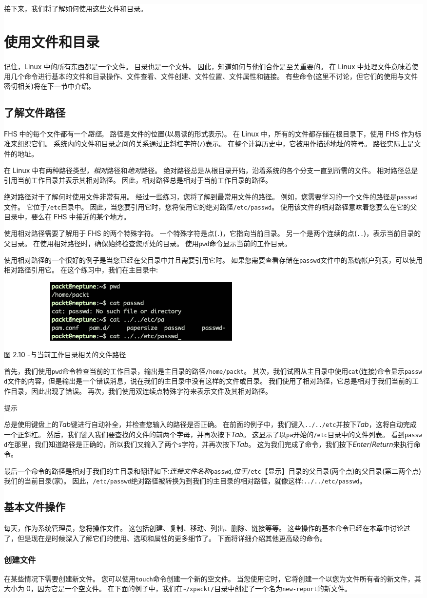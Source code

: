 接下来，我们将了解如何使用这些文件和目录。

# 使用文件和目录

记住，Linux 中的所有东西都是一个文件。 目录也是一个文件。 因此，知道如何与他们合作是至关重要的。 在 Linux 中处理文件意味着使用几个命令进行基本的文件和目录操作、文件查看、文件创建、文件位置、文件属性和链接。 有些命令(这里不讨论，但它们的使用与文件密切相关)将在下一节中介绍。

## 了解文件路径

FHS 中的每个文件都有一个*路径*。 路径是文件的位置(以易读的形式表示)。 在 Linux 中，所有的文件都存储在根目录下，使用 FHS 作为标准来组织它们。 系统内的文件和目录之间的关系通过正斜杠字符(`/`)表示。 在整个计算历史中，它被用作描述地址的符号。 路径实际上是文件的地址。

在 Linux 中有两种路径类型，*相对*路径和*绝对*路径。 绝对路径总是从根目录开始，沿着系统的各个分支一直到所需的文件。 相对路径总是引用当前工作目录并表示其相对路径。 因此，相对路径总是相对于当前工作目录的路径。

绝对路径对于了解何时使用文件非常有用。 经过一些练习，您将了解到最常用文件的路径。 例如，您需要学习的一个文件的路径是`passwd`文件。 它位于`/etc`目录中。 因此，当您要引用它时，您将使用它的绝对路径`/etc/passwd`。 使用该文件的相对路径意味着您要么在它的父目录中，要么在 FHS 中接近的某个地方。

使用相对路径需要了解用于 FHS 的两个特殊字符。 一个特殊字符是点(`.`)，它指向当前目录。 另一个是两个连续的点(`..`)，表示当前目录的父目录。 在使用相对路径时，确保始终检查您所处的目录。 使用`pwd`命令显示当前的工作目录。

使用相对路径的一个很好的例子是当您已经在父目录中并且需要引用它时。 如果您需要查看存储在`passwd`文件中的系统帐户列表，可以使用相对路径引用它。 在这个练习中，我们在主目录中:

![Figure 2.10 – File paths related to the current working directory](img/B13196_02_10.jpg)

图 2.10 -与当前工作目录相关的文件路径

首先，我们使用`pwd`命令检查当前的工作目录，输出是主目录的路径`/home/packt`。 其次，我们试图从主目录中使用`cat`(连接)命令显示`passwd`文件的内容，但是输出是一个错误消息，说在我们的主目录中没有这样的文件或目录。 我们使用了相对路径，它总是相对于我们当前的工作目录，因此出现了错误。 再次，我们使用双连续点特殊字符来表示文件及其相对路径。

提示

总是使用键盘上的*Tab*键进行自动补全，并检查您输入的路径是否正确。 在前面的例子中，我们键入`../../etc`并按下*Tab*，这将自动完成一个正斜杠。 然后，我们键入我们要查找的文件的前两个字母，并再次按下*Tab*。 这显示了以`pa`开始的`/etc`目录中的文件列表。 看到`passwd`在那里，我们知道路径是正确的，所以我们又输入了两个`s`字符，并再次按下*Tab*。 这为我们完成了命令，我们按下*Enter*/*Return*来执行命令。

最后一个命令的路径是相对于我们的主目录和翻译如下:*连接文件名称*`passwd`*,位于*`/etc`【显示】目录的父目录(两个点)的父目录(第二两个点)我们的当前目录(家)。 因此，`/etc/passwd`绝对路径被转换为到我们的主目录的相对路径，就像这样:`../../etc/passwd`。

## 基本文件操作

每天，作为系统管理员，您将操作文件。 这包括创建、复制、移动、列出、删除、链接等等。 这些操作的基本命令已经在本章中讨论过了，但是现在是时候深入了解它们的使用、选项和属性的更多细节了。 下面将详细介绍其他更高级的命令。

### 创建文件

在某些情况下需要创建新文件。 您可以使用`touch`命令创建一个新的空文件。 当您使用它时，它将创建一个以您为文件所有者的新文件，其大小为 0，因为它是一个空文件。 在下面的例子中，我们在`~/xpackt/`目录中创建了一个名为`new-report`的新文件。
